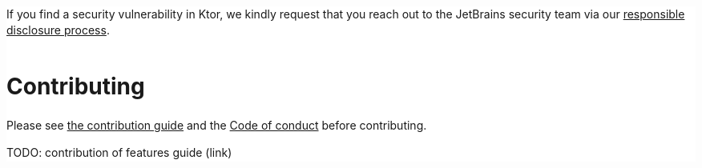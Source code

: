 If you find a security vulnerability in Ktor, we kindly request that you reach out to the JetBrains security team via
our [responsible disclosure process](https://www.jetbrains.com/legal/terms/responsible-disclosure.html).

# Contributing

Please see [the contribution guide](CONTRIBUTING.md) and the [Code of conduct](CODE_OF_CONDUCT.md) before contributing.

TODO: contribution of features guide (link)
